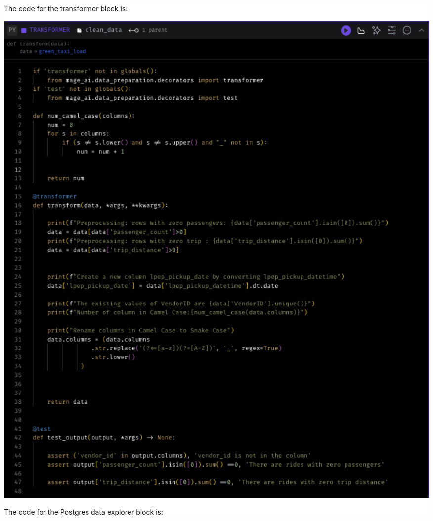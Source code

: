 The code for the transformer block is:
<p align="center">
<img src="images/Transformer_code.png "
alt="docker run --help" style="width:100%; border:0;">
</p>

The code for the Postgres data explorer block is:
<p align="center">